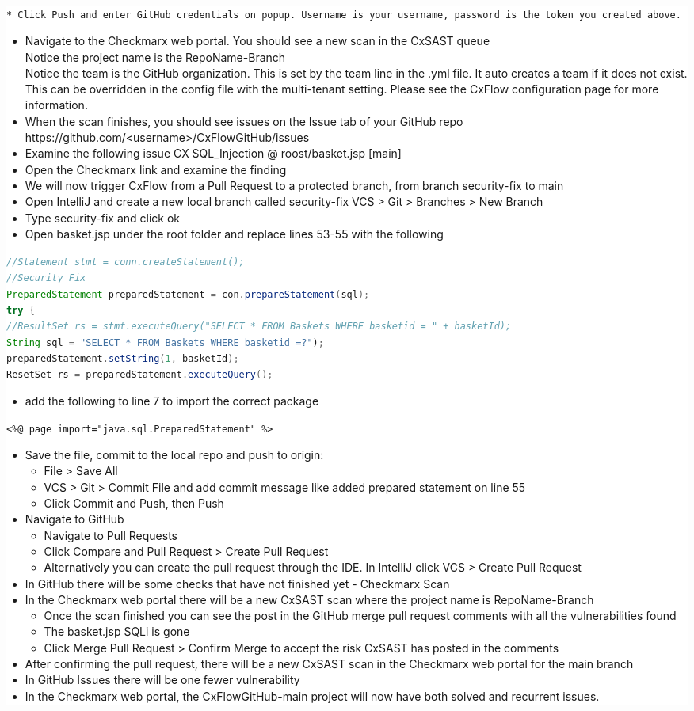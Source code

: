     * Click Push and enter GitHub credentials on popup. Username is your username, password is the token you created above.
* Navigate to the Checkmarx web portal. You should see a new scan in the CxSAST queue
<br>Notice the project name is the RepoName-Branch
<br>Notice the team is the GitHub organization. This is set by the team line in the .yml file. It auto creates a team if it does not exist. This can be overridden in the config file with the multi-tenant setting. Please see the CxFlow configuration page for more information.
* When the scan finishes, you should see issues on the Issue tab of your GitHub repo 
<br>[https://github.com/<username\>/CxFlowGitHub/issues](http://github.com/)
* Examine the following issue CX SQL_Injection @ roost/basket.jsp [main]
* Open the Checkmarx link and examine the finding
* We will now trigger CxFlow from a Pull Request to a protected branch, from branch security-fix to main
* Open IntelliJ and create a new local branch called security-fix VCS > Git > Branches > New Branch
* Type security-fix and click ok
* Open basket.jsp under the root folder and replace lines 53-55 with the following
```Java
//Statement stmt = conn.createStatement();
//Security Fix
PreparedStatement preparedStatement = con.prepareStatement(sql);
try {
//ResultSet rs = stmt.executeQuery("SELECT * FROM Baskets WHERE basketid = " + basketId);
String sql = "SELECT * FROM Baskets WHERE basketid =?");
preparedStatement.setString(1, basketId);
ResetSet rs = preparedStatement.executeQuery();
```
* add the following to line 7 to import the correct package
```
<%@ page import="java.sql.PreparedStatement" %>
```
* Save the file, commit to the local repo and push to origin:
    * File > Save All
    * VCS > Git > Commit File and add commit message like added prepared statement on line 55
    * Click Commit and Push, then Push
* Navigate to GitHub
    * Navigate to Pull Requests
    * Click Compare and Pull Request > Create Pull Request
    * Alternatively you can create the pull request through the IDE. In IntelliJ click VCS > Create Pull Request
* In GitHub there will be some checks that have not finished yet - Checkmarx Scan
* In the Checkmarx web portal there will be a new CxSAST scan where the project name is RepoName-Branch
    * Once the scan finished you can see the post in the GitHub merge pull request comments with all the vulnerabilities found
    * The basket.jsp SQLi is gone
    * Click Merge Pull Request > Confirm Merge to accept the risk CxSAST has posted in the comments
* After confirming the pull request, there will be a new CxSAST scan in the Checkmarx web portal for the main branch
* In GitHub Issues there will be one fewer vulnerability
* In the Checkmarx web portal, the CxFlowGitHub-main project will now have both solved and recurrent issues.
